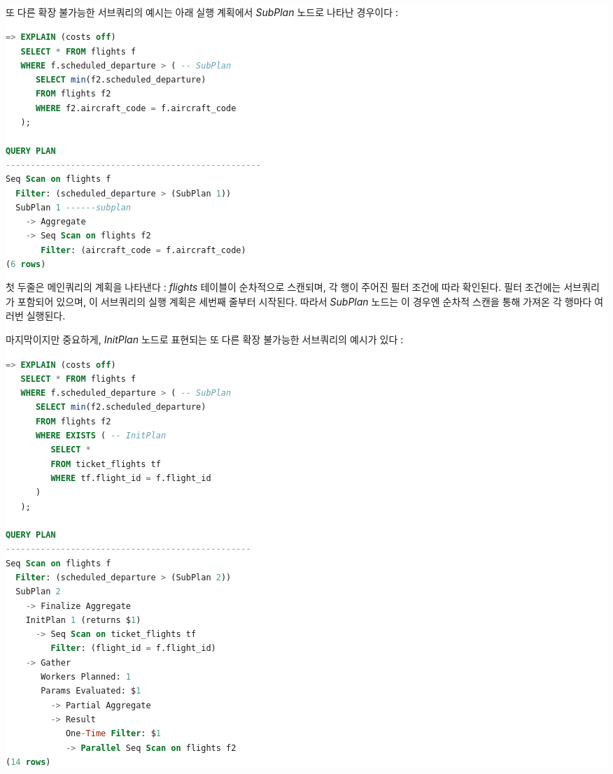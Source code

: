 또 다른 확장 불가능한 서브쿼리의 예시는 아래 실행 계획에서 *SubPlan* 노드로 나타난 경우이다 : 

```sql
=> EXPLAIN (costs off)
   SELECT * FROM flights f
   WHERE f.scheduled_departure > ( -- SubPlan
      SELECT min(f2.scheduled_departure)
      FROM flights f2
      WHERE f2.aircraft_code = f.aircraft_code
   );

QUERY PLAN
---------------------------------------------------
Seq Scan on flights f
  Filter: (scheduled_departure > (SubPlan 1))
  SubPlan 1 ------subplan
    -> Aggregate
    -> Seq Scan on flights f2
       Filter: (aircraft_code = f.aircraft_code)
(6 rows)

```

첫 두줄은 메인쿼리의 계획을 나타낸다 : *flights* 테이블이 순차적으로 스캔되며, 각 행이 주어진 필터 조건에 따라 확인된다. 필터 조건에는 서브쿼리가 포함되어 있으며, 이 서브쿼리의 실행 계획은 세번째 줄부터 시작된다. 
따라서 *SubPlan* 노드는 이 경우엔 순차적 스캔을 통해 가져온 각 행마다 여러번 실행된다.

마지막이지만 중요하게, *InitPlan* 노드로 표현되는 또 다른 확장 불가능한 서브쿼리의 예시가 있다 : 

```sql
=> EXPLAIN (costs off)
   SELECT * FROM flights f
   WHERE f.scheduled_departure > ( -- SubPlan
      SELECT min(f2.scheduled_departure)
      FROM flights f2
      WHERE EXISTS ( -- InitPlan
         SELECT *
         FROM ticket_flights tf
         WHERE tf.flight_id = f.flight_id
      )
   );

QUERY PLAN
-------------------------------------------------
Seq Scan on flights f
  Filter: (scheduled_departure > (SubPlan 2))
  SubPlan 2 
    -> Finalize Aggregate
    InitPlan 1 (returns $1)
      -> Seq Scan on ticket_flights tf
         Filter: (flight_id = f.flight_id)
    -> Gather
       Workers Planned: 1
       Params Evaluated: $1
         -> Partial Aggregate
         -> Result
            One-Time Filter: $1
            -> Parallel Seq Scan on flights f2
(14 rows)

```
